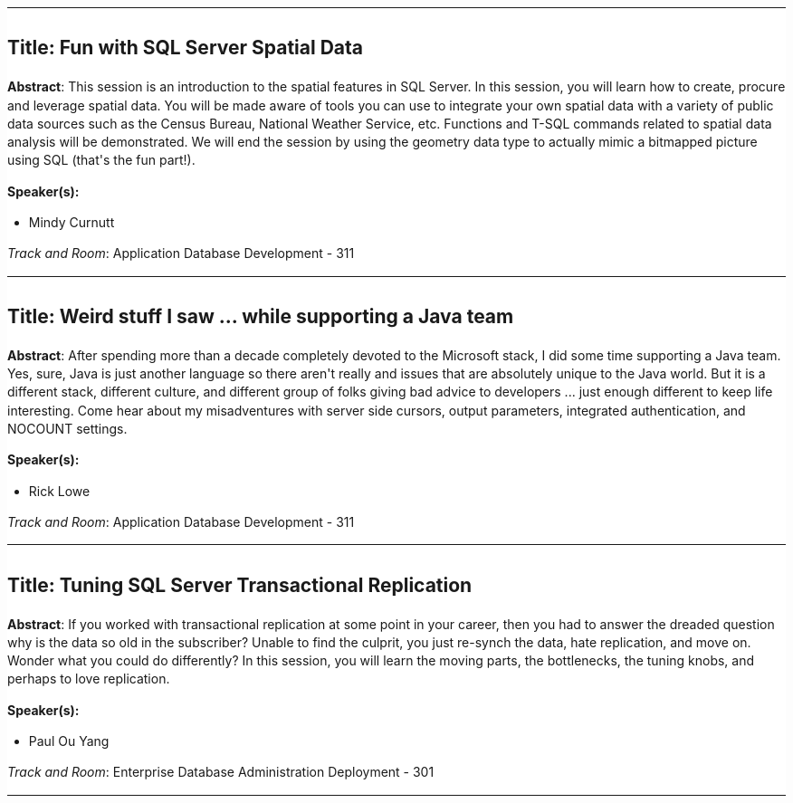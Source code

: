 ----------------------------------------------------------------------------------- 
 
 
## Title: Fun with SQL Server Spatial Data
 
**Abstract**:
This session is an introduction to the spatial features in SQL Server. In this session, you will learn how to create, procure and leverage spatial data.  You will be made aware of tools you can use to integrate your own spatial data with a variety of public data sources such as the Census Bureau, National Weather Service, etc. Functions and T-SQL commands related to spatial data analysis will be demonstrated. We will end the session by using the geometry data type to actually mimic a bitmapped picture using SQL (that's the fun part!).
 
**Speaker(s):**
- Mindy Curnutt
 
*Track and Room*: Application  Database Development - 311
 
----------------------------------------------------------------------------------- 
 
 
## Title: Weird stuff I saw ... while supporting a Java team
 
**Abstract**:
After spending more than a decade completely devoted to the Microsoft stack, I did some time supporting a Java team. Yes, sure, Java is just another language so there aren't really and issues that are absolutely unique to the Java world. But it is a different stack, different culture, and different group of folks giving bad advice to developers ... just enough different to keep life interesting. Come hear about my misadventures with server side cursors, output parameters, integrated authentication, and NOCOUNT settings.
 
**Speaker(s):**
- Rick Lowe
 
*Track and Room*: Application  Database Development - 311
 
----------------------------------------------------------------------------------- 
 
 
## Title: Tuning SQL Server Transactional Replication
 
**Abstract**:
If you worked with transactional replication at some point in your career, then you had to answer the dreaded question why is the data so old in the subscriber? Unable to find the culprit, you just re-synch the data, hate replication, and move on. Wonder what you could do differently? In this session, you will learn the moving parts, the bottlenecks, the tuning knobs, and perhaps to love replication.
 
**Speaker(s):**
- Paul Ou Yang
 
*Track and Room*: Enterprise Database Administration  Deployment - 301
 
----------------------------------------------------------------------------------- 
 